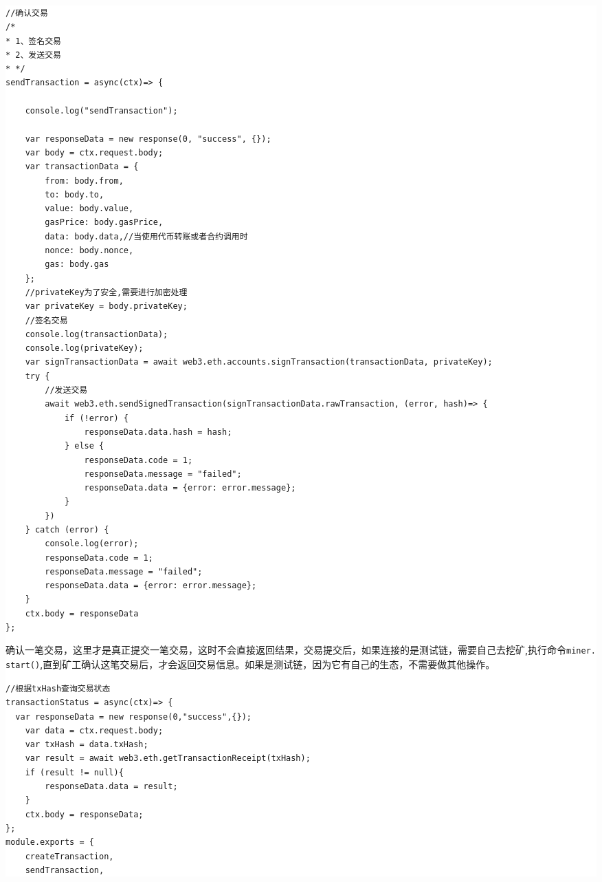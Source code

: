 ```
//确认交易
/*
* 1、签名交易
* 2、发送交易
* */
sendTransaction = async(ctx)=> {

    console.log("sendTransaction");

    var responseData = new response(0, "success", {});
    var body = ctx.request.body;
    var transactionData = {
        from: body.from,
        to: body.to,
        value: body.value,
        gasPrice: body.gasPrice,
        data: body.data,//当使用代币转账或者合约调用时
        nonce: body.nonce,
        gas: body.gas
    };
    //privateKey为了安全,需要进行加密处理
    var privateKey = body.privateKey;
    //签名交易
    console.log(transactionData);
    console.log(privateKey);
    var signTransactionData = await web3.eth.accounts.signTransaction(transactionData, privateKey);
    try {
        //发送交易
        await web3.eth.sendSignedTransaction(signTransactionData.rawTransaction, (error, hash)=> {
            if (!error) {
                responseData.data.hash = hash;
            } else {
                responseData.code = 1;
                responseData.message = "failed";
                responseData.data = {error: error.message};
            }
        })
    } catch (error) {
        console.log(error);
        responseData.code = 1;
        responseData.message = "failed";
        responseData.data = {error: error.message};
    }
    ctx.body = responseData
};
```
确认一笔交易，这里才是真正提交一笔交易，这时不会直接返回结果，交易提交后，如果连接的是测试链，需要自己去挖矿,执行命令`miner.start()`,直到矿工确认这笔交易后，才会返回交易信息。如果是测试链，因为它有自己的生态，不需要做其他操作。

```
//根据txHash查询交易状态
transactionStatus = async(ctx)=> {
  var responseData = new response(0,"success",{});
    var data = ctx.request.body;
    var txHash = data.txHash;
    var result = await web3.eth.getTransactionReceipt(txHash);
    if (result != null){
        responseData.data = result;
    }
    ctx.body = responseData;
};
module.exports = {
    createTransaction,
    sendTransaction,
```